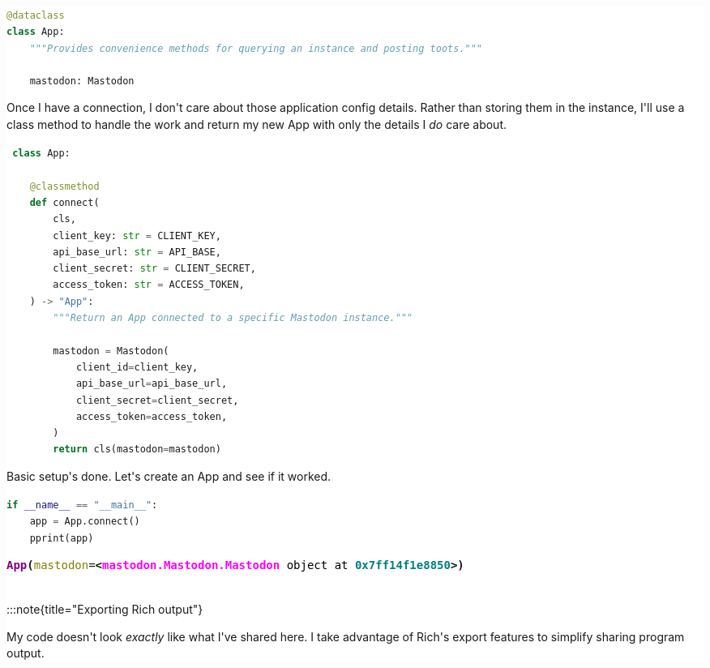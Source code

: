 ```python
@dataclass
class App:
    """Provides convenience methods for querying an instance and posting toots."""

    mastodon: Mastodon
```

Once I have a connection, I don't care about those application config details.
Rather than storing them in the instance, I'll use a class method to handle the
work and return my new App with only the details I *do* care about.

``` python
 class App:

    @classmethod
    def connect(
        cls,
        client_key: str = CLIENT_KEY,
        api_base_url: str = API_BASE,
        client_secret: str = CLIENT_SECRET,
        access_token: str = ACCESS_TOKEN,
    ) -> "App":
        """Return an App connected to a specific Mastodon instance."""

        mastodon = Mastodon(
            client_id=client_key,
            api_base_url=api_base_url,
            client_secret=client_secret,
            access_token=access_token,
        )
        return cls(mastodon=mastodon)
```

Basic setup's done. Let's create an App and see if it worked.

``` python
if __name__ == "__main__":
    app = App.connect()
    pprint(app)
```
<pre style="font-family:Menlo,'DejaVu Sans Mono',consolas,'Courier New',monospace"><span style="color: #800080; text-decoration-color: #800080; font-weight: bold">App</span><span style="font-weight: bold">(</span><span style="color: #808000; text-decoration-color: #808000">mastodon</span>=<span style="font-weight: bold">&lt;</span><span style="color: #ff00ff; text-decoration-color: #ff00ff; font-weight: bold">mastodon.Mastodon.Mastodon</span><span style="color: #000000; text-decoration-color: #000000"> object at </span><span style="color: #008080; text-decoration-color: #008080; font-weight: bold">0x7ff14f1e8850</span><span style="font-weight: bold">&gt;)</span>
  </pre>

:::note{title="Exporting Rich output"}

My code doesn't look *exactly* like what I've shared here. I take advantage
of Rich's export features to simplify sharing program output.
